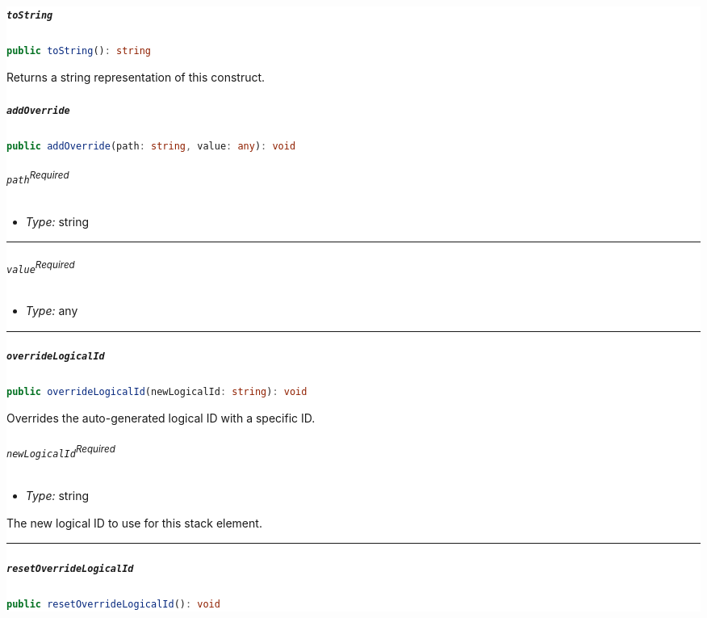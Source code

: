 
##### `toString` <a name="toString" id="@cdktf/aws-cdk.ec2TrafficMirrorFilter.Ec2TrafficMirrorFilter.toString"></a>

```typescript
public toString(): string
```

Returns a string representation of this construct.

##### `addOverride` <a name="addOverride" id="@cdktf/aws-cdk.ec2TrafficMirrorFilter.Ec2TrafficMirrorFilter.addOverride"></a>

```typescript
public addOverride(path: string, value: any): void
```

###### `path`<sup>Required</sup> <a name="path" id="@cdktf/aws-cdk.ec2TrafficMirrorFilter.Ec2TrafficMirrorFilter.addOverride.parameter.path"></a>

- *Type:* string

---

###### `value`<sup>Required</sup> <a name="value" id="@cdktf/aws-cdk.ec2TrafficMirrorFilter.Ec2TrafficMirrorFilter.addOverride.parameter.value"></a>

- *Type:* any

---

##### `overrideLogicalId` <a name="overrideLogicalId" id="@cdktf/aws-cdk.ec2TrafficMirrorFilter.Ec2TrafficMirrorFilter.overrideLogicalId"></a>

```typescript
public overrideLogicalId(newLogicalId: string): void
```

Overrides the auto-generated logical ID with a specific ID.

###### `newLogicalId`<sup>Required</sup> <a name="newLogicalId" id="@cdktf/aws-cdk.ec2TrafficMirrorFilter.Ec2TrafficMirrorFilter.overrideLogicalId.parameter.newLogicalId"></a>

- *Type:* string

The new logical ID to use for this stack element.

---

##### `resetOverrideLogicalId` <a name="resetOverrideLogicalId" id="@cdktf/aws-cdk.ec2TrafficMirrorFilter.Ec2TrafficMirrorFilter.resetOverrideLogicalId"></a>

```typescript
public resetOverrideLogicalId(): void
```
